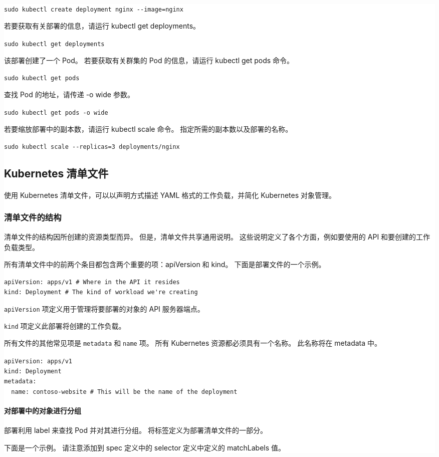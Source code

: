```
sudo kubectl create deployment nginx --image=nginx
```


若要获取有关部署的信息，请运行 kubectl get deployments。

```
sudo kubectl get deployments
```

该部署创建了一个 Pod。 若要获取有关群集的 Pod 的信息，请运行 kubectl get pods 命令。

```
sudo kubectl get pods
```

查找 Pod 的地址，请传递 -o wide 参数。

```
sudo kubectl get pods -o wide
```

若要缩放部署中的副本数，请运行 kubectl scale 命令。 指定所需的副本数以及部署的名称。

```
sudo kubectl scale --replicas=3 deployments/nginx
```

## Kubernetes 清单文件

使用 Kubernetes 清单文件，可以以声明方式描述 YAML 格式的工作负载，并简化 Kubernetes 对象管理。

### 清单文件的结构

清单文件的结构因所创建的资源类型而异。 但是，清单文件共享通用说明。 这些说明定义了各个方面，例如要使用的 API 和要创建的工作负载类型。

所有清单文件中的前两个条目都包含两个重要的项：apiVersion 和 kind。 下面是部署文件的一个示例。

```
apiVersion: apps/v1 # Where in the API it resides
kind: Deployment # The kind of workload we're creating
```

`apiVersion` 项定义用于管理将要部署的对象的 API 服务器端点。

`kind` 项定义此部署将创建的工作负载。

所有文件的其他常见项是 `metadata` 和 `name` 项。 所有 Kubernetes 资源都必须具有一个名称。 此名称将在 metadata 中。

```
apiVersion: apps/v1
kind: Deployment
metadata:
  name: contoso-website # This will be the name of the deployment
```

#### 对部署中的对象进行分组

部署利用 label 来查找 Pod 并对其进行分组。 将标签定义为部署清单文件的一部分。

下面是一个示例。 请注意添加到 spec 定义中的 selector 定义中定义的 matchLabels 值。
